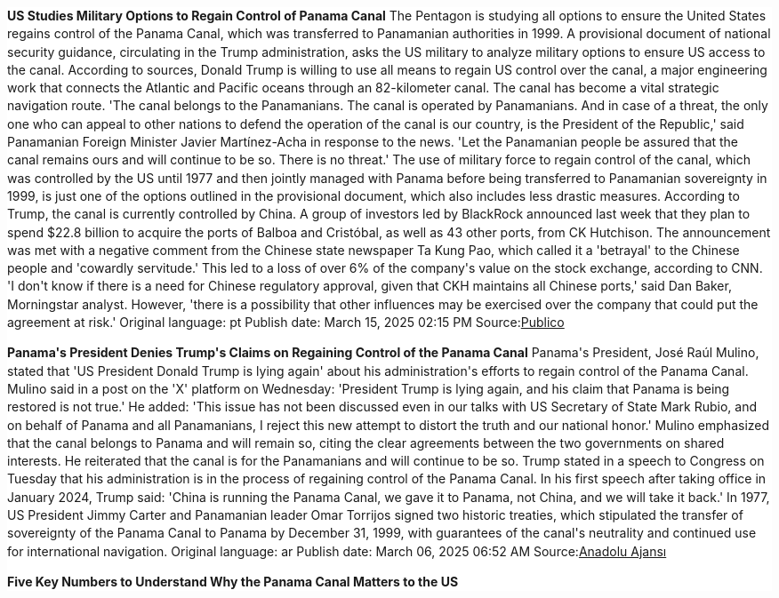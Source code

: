 **US Studies Military Options to Regain Control of Panama Canal**
The Pentagon is studying all options to ensure the United States regains control of the Panama Canal, which was transferred to Panamanian authorities in 1999. A provisional document of national security guidance, circulating in the Trump administration, asks the US military to analyze military options to ensure US access to the canal. According to sources, Donald Trump is willing to use all means to regain US control over the canal, a major engineering work that connects the Atlantic and Pacific oceans through an 82-kilometer canal. The canal has become a vital strategic navigation route. 'The canal belongs to the Panamanians. The canal is operated by Panamanians. And in case of a threat, the only one who can appeal to other nations to defend the operation of the canal is our country, is the President of the Republic,' said Panamanian Foreign Minister Javier Martínez-Acha in response to the news. 'Let the Panamanian people be assured that the canal remains ours and will continue to be so. There is no threat.' The use of military force to regain control of the canal, which was controlled by the US until 1977 and then jointly managed with Panama before being transferred to Panamanian sovereignty in 1999, is just one of the options outlined in the provisional document, which also includes less drastic measures. According to Trump, the canal is currently controlled by China. A group of investors led by BlackRock announced last week that they plan to spend $22.8 billion to acquire the ports of Balboa and Cristóbal, as well as 43 other ports, from CK Hutchison. The announcement was met with a negative comment from the Chinese state newspaper Ta Kung Pao, which called it a 'betrayal' to the Chinese people and 'cowardly servitude.' This led to a loss of over 6% of the company's value on the stock exchange, according to CNN. 'I don't know if there is a need for Chinese regulatory approval, given that CKH maintains all Chinese ports,' said Dan Baker, Morningstar analyst. However, 'there is a possibility that other influences may be exercised over the company that could put the agreement at risk.'
Original language: pt
Publish date: March 15, 2025 02:15 PM
Source:[Publico](https://www.publico.pt/2025/03/15/mundo/noticia/eua-estudam-opcao-militar-voltar-controlar-canal-panama-2126107)

**Panama's President Denies Trump's Claims on Regaining Control of the Panama Canal**
Panama's President, José Raúl Mulino, stated that 'US President Donald Trump is lying again' about his administration's efforts to regain control of the Panama Canal. Mulino said in a post on the 'X' platform on Wednesday: 'President Trump is lying again, and his claim that Panama is being restored is not true.' He added: 'This issue has not been discussed even in our talks with US Secretary of State Mark Rubio, and on behalf of Panama and all Panamanians, I reject this new attempt to distort the truth and our national honor.' Mulino emphasized that the canal belongs to Panama and will remain so, citing the clear agreements between the two governments on shared interests. He reiterated that the canal is for the Panamanians and will continue to be so. Trump stated in a speech to Congress on Tuesday that his administration is in the process of regaining control of the Panama Canal. In his first speech after taking office in January 2024, Trump said: 'China is running the Panama Canal, we gave it to Panama, not China, and we will take it back.' In 1977, US President Jimmy Carter and Panamanian leader Omar Torrijos signed two historic treaties, which stipulated the transfer of sovereignty of the Panama Canal to Panama by December 31, 1999, with guarantees of the canal's neutrality and continued use for international navigation.
Original language: ar
Publish date: March 06, 2025 06:52 AM
Source:[Anadolu Ajansı](https://www.aa.com.tr/ar/%D8%AF%D9%88%D9%84%D9%8A/%D8%B1%D8%A6%D9%8A%D8%B3-%D8%A8%D9%86%D9%85%D8%A7-%D8%AA%D8%B1%D8%A7%D9%85%D8%A8-%D9%8A%D9%83%D8%B0%D8%A8-%D8%A8%D8%B4%D8%A3%D9%86-%D8%A7%D8%B3%D8%AA%D8%B9%D8%A7%D8%AF%D8%A9-%D8%A7%D9%84%D8%B3%D9%8A%D8%B7%D8%B1%D8%A9-%D8%B9%D9%84%D9%89-%D8%A7%D9%84%D9%82%D9%86%D8%A7%D8%A9/3501328)

**Five Key Numbers to Understand Why the Panama Canal Matters to the US**